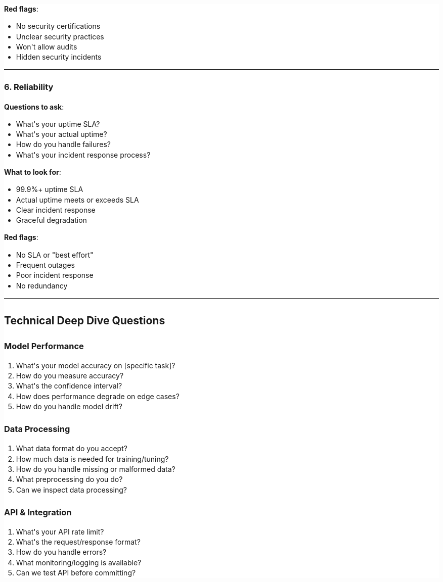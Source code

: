 **Red flags**:
- No security certifications
- Unclear security practices
- Won't allow audits
- Hidden security incidents

---

### 6. Reliability

**Questions to ask**:
- What's your uptime SLA?
- What's your actual uptime?
- How do you handle failures?
- What's your incident response process?

**What to look for**:
- 99.9%+ uptime SLA
- Actual uptime meets or exceeds SLA
- Clear incident response
- Graceful degradation

**Red flags**:
- No SLA or "best effort"
- Frequent outages
- Poor incident response
- No redundancy

---

## Technical Deep Dive Questions

### Model Performance
1. What's your model accuracy on [specific task]?
2. How do you measure accuracy?
3. What's the confidence interval?
4. How does performance degrade on edge cases?
5. How do you handle model drift?

### Data Processing
1. What data format do you accept?
2. How much data is needed for training/tuning?
3. How do you handle missing or malformed data?
4. What preprocessing do you do?
5. Can we inspect data processing?

### API & Integration
1. What's your API rate limit?
2. What's the request/response format?
3. How do you handle errors?
4. What monitoring/logging is available?
5. Can we test API before committing?
